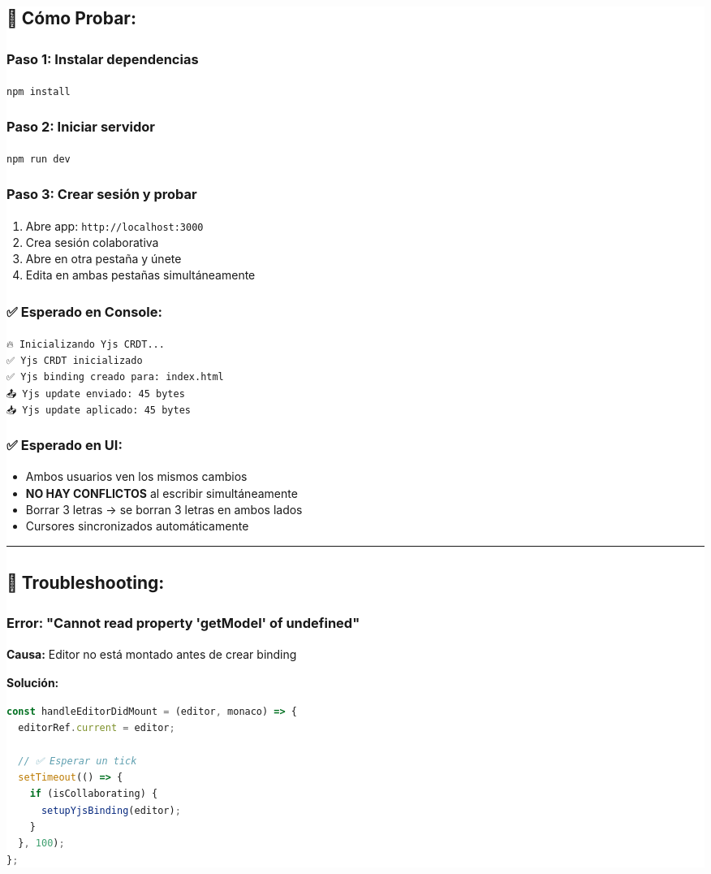 ## 🧪 **Cómo Probar:**

### **Paso 1: Instalar dependencias**

```bash
npm install
```

### **Paso 2: Iniciar servidor**

```bash
npm run dev
```

### **Paso 3: Crear sesión y probar**

1. Abre app: `http://localhost:3000`
2. Crea sesión colaborativa
3. Abre en otra pestaña y únete
4. Edita en ambas pestañas simultáneamente

### **✅ Esperado en Console:**

```
🔥 Inicializando Yjs CRDT...
✅ Yjs CRDT inicializado
✅ Yjs binding creado para: index.html
📤 Yjs update enviado: 45 bytes
📥 Yjs update aplicado: 45 bytes
```

### **✅ Esperado en UI:**

- Ambos usuarios ven los mismos cambios
- **NO HAY CONFLICTOS** al escribir simultáneamente
- Borrar 3 letras → se borran 3 letras en ambos lados
- Cursores sincronizados automáticamente

---

## 🐛 **Troubleshooting:**

### **Error: "Cannot read property 'getModel' of undefined"**

**Causa:** Editor no está montado antes de crear binding

**Solución:**
```javascript
const handleEditorDidMount = (editor, monaco) => {
  editorRef.current = editor;
  
  // ✅ Esperar un tick
  setTimeout(() => {
    if (isCollaborating) {
      setupYjsBinding(editor);
    }
  }, 100);
};
```
